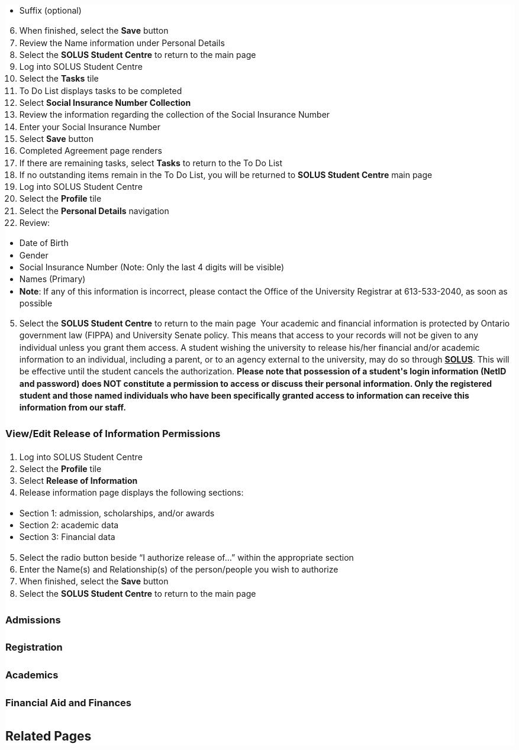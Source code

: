  * Suffix (optional) 
6. When finished, select the **Save** button 
7. Review the Name information under Personal Details 
8. Select the **SOLUS Student Centre** to return to the main page 
1. Log into SOLUS Student Centre   
2. Select the **Tasks** tile  
3. To Do List displays tasks to be completed  
4. Select **Social Insurance Number Collection** 
5. Review the information regarding the collection of the Social Insurance Number 
6. Enter your Social Insurance Number  
7. Select **Save** button  
8. Completed Agreement page renders  
9. If there are remaining tasks, select **Tasks** to return to the To Do List
10. If no outstanding items remain in the To Do List, you will be returned to **SOLUS Student Centre** main page 
1. Log into SOLUS Student Centre   
2. Select the **Profile** tile  
3. Select the **Personal Details** navigation 
4. Review: 
 * Date of Birth 
 * Gender 
 * Social Insurance Number (Note: Only the last 4 digits will be visible) 
 * Names (Primary)  
 * **Note**: If any of this information is incorrect, please contact the Office of the University Registrar at 613-533-2040, as soon as possible 
5. Select the **SOLUS Student Centre** to return to the main page 
Your academic and financial information is protected by Ontario government law (FIPPA) and University Senate policy. This means that access to your records will not be given to any individual unless you grant them access.
A student wishing the university to release his/her financial and/or academic information to an individual, including a parent, or to an agency external to the university, may do so through **[SOLUS](https://my.queensu.ca/)**. This will be effective until the student cancels the authorization.
**Please note that possession of a student's login information (NetID and password) does NOT constitute a permission to access or discuss their personal information. Only the registered student and those named individuals who have been specifically granted access to information can receive this information from our staff.**
### View/Edit Release of Information Permissions
1. Log into SOLUS Student Centre   
2. Select the **Profile** tile  
3. Select **Release of Information** 
4. Release information page displays the following sections: 
 * Section 1: admission, scholarships, and/or awards 
 * Section 2: academic data 
 * Section 3: Financial data 
5. Select the radio button beside “I authorize release of…” within the appropriate section 
6. Enter the Name(s) and Relationship(s) of the person/people you wish to authorize 
7. When finished, select the **Save** button  
8. Select the **SOLUS Student Centre** to return to the main page 
### Admissions
### Registration
### Academics
### Financial Aid and Finances
## Related Pages
